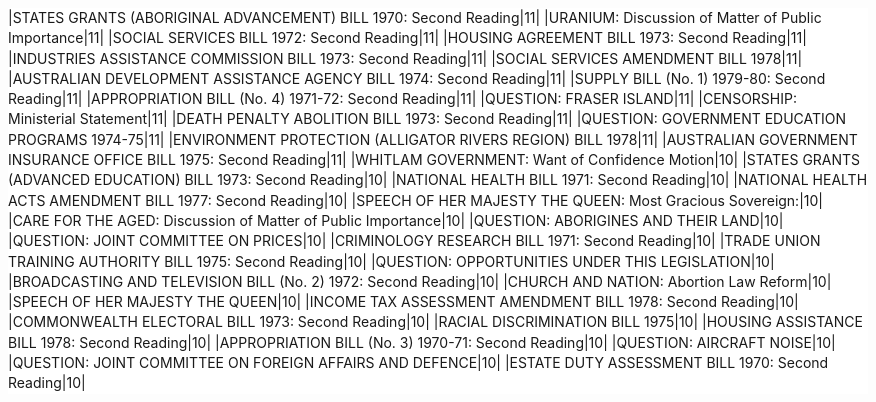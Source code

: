 |STATES GRANTS (ABORIGINAL ADVANCEMENT) BILL 1970: Second Reading|11|
|URANIUM: Discussion of Matter of Public Importance|11|
|SOCIAL SERVICES BILL 1972: Second Reading|11|
|HOUSING AGREEMENT BILL 1973: Second Reading|11|
|INDUSTRIES ASSISTANCE COMMISSION BILL 1973: Second Reading|11|
|SOCIAL SERVICES AMENDMENT BILL 1978|11|
|AUSTRALIAN DEVELOPMENT ASSISTANCE AGENCY BILL 1974: Second Reading|11|
|SUPPLY BILL (No. 1) 1979-80: Second Reading|11|
|APPROPRIATION BILL (No. 4) 1971-72: Second Reading|11|
|QUESTION: FRASER ISLAND|11|
|CENSORSHIP: Ministerial Statement|11|
|DEATH PENALTY ABOLITION BILL 1973: Second Reading|11|
|QUESTION: GOVERNMENT EDUCATION PROGRAMS 1974-75|11|
|ENVIRONMENT PROTECTION (ALLIGATOR RIVERS REGION) BILL 1978|11|
|AUSTRALIAN GOVERNMENT INSURANCE OFFICE BILL 1975: Second Reading|11|
|WHITLAM GOVERNMENT: Want of Confidence Motion|10|
|STATES GRANTS (ADVANCED EDUCATION) BILL 1973: Second Reading|10|
|NATIONAL HEALTH BILL 1971: Second Reading|10|
|NATIONAL HEALTH ACTS AMENDMENT BILL 1977: Second Reading|10|
|SPEECH OF HER MAJESTY THE QUEEN: Most Gracious Sovereign:|10|
|CARE FOR THE AGED: Discussion of Matter of Public Importance|10|
|QUESTION: ABORIGINES AND THEIR LAND|10|
|QUESTION: JOINT COMMITTEE ON PRICES|10|
|CRIMINOLOGY RESEARCH BILL 1971: Second Reading|10|
|TRADE UNION TRAINING AUTHORITY BILL 1975: Second Reading|10|
|QUESTION: OPPORTUNITIES UNDER THIS LEGISLATION|10|
|BROADCASTING AND TELEVISION BILL (No. 2) 1972: Second Reading|10|
|CHURCH AND NATION: Abortion Law Reform|10|
|SPEECH OF HER MAJESTY THE QUEEN|10|
|INCOME TAX ASSESSMENT AMENDMENT BILL 1978: Second Reading|10|
|COMMONWEALTH ELECTORAL BILL 1973: Second Reading|10|
|RACIAL DISCRIMINATION BILL 1975|10|
|HOUSING ASSISTANCE BILL 1978: Second Reading|10|
|APPROPRIATION BILL (No. 3) 1970-71: Second Reading|10|
|QUESTION: AIRCRAFT NOISE|10|
|QUESTION: JOINT COMMITTEE ON FOREIGN AFFAIRS AND DEFENCE|10|
|ESTATE DUTY ASSESSMENT BILL 1970: Second Reading|10|